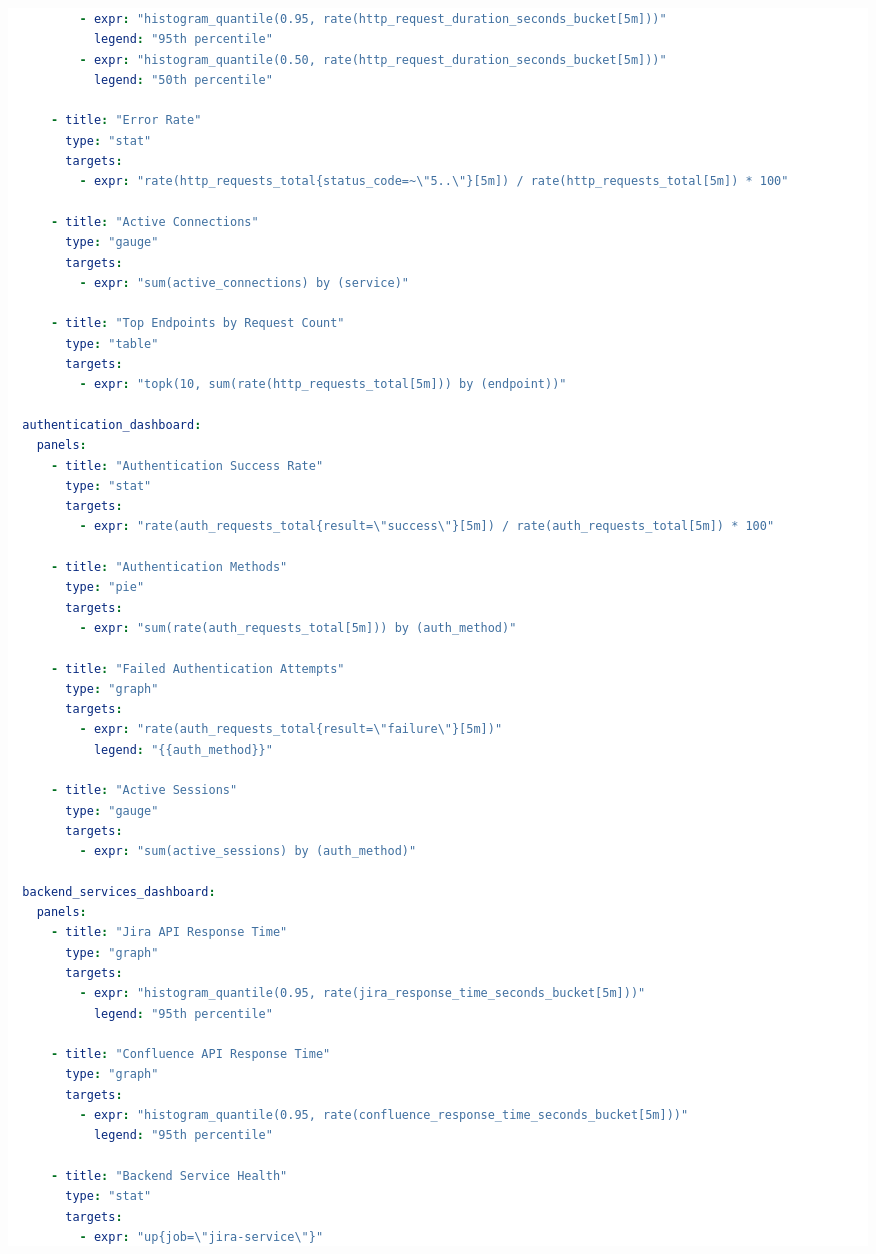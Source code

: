 ```yaml
          - expr: "histogram_quantile(0.95, rate(http_request_duration_seconds_bucket[5m]))"
            legend: "95th percentile"
          - expr: "histogram_quantile(0.50, rate(http_request_duration_seconds_bucket[5m]))"
            legend: "50th percentile"
            
      - title: "Error Rate"
        type: "stat"
        targets:
          - expr: "rate(http_requests_total{status_code=~\"5..\"}[5m]) / rate(http_requests_total[5m]) * 100"
            
      - title: "Active Connections"
        type: "gauge"
        targets:
          - expr: "sum(active_connections) by (service)"
            
      - title: "Top Endpoints by Request Count"
        type: "table"
        targets:
          - expr: "topk(10, sum(rate(http_requests_total[5m])) by (endpoint))"
  
  authentication_dashboard:
    panels:
      - title: "Authentication Success Rate"
        type: "stat"
        targets:
          - expr: "rate(auth_requests_total{result=\"success\"}[5m]) / rate(auth_requests_total[5m]) * 100"
            
      - title: "Authentication Methods"
        type: "pie"
        targets:
          - expr: "sum(rate(auth_requests_total[5m])) by (auth_method)"
            
      - title: "Failed Authentication Attempts"
        type: "graph"
        targets:
          - expr: "rate(auth_requests_total{result=\"failure\"}[5m])"
            legend: "{{auth_method}}"
            
      - title: "Active Sessions"
        type: "gauge"
        targets:
          - expr: "sum(active_sessions) by (auth_method)"
  
  backend_services_dashboard:
    panels:
      - title: "Jira API Response Time"
        type: "graph"
        targets:
          - expr: "histogram_quantile(0.95, rate(jira_response_time_seconds_bucket[5m]))"
            legend: "95th percentile"
            
      - title: "Confluence API Response Time"
        type: "graph"
        targets:
          - expr: "histogram_quantile(0.95, rate(confluence_response_time_seconds_bucket[5m]))"
            legend: "95th percentile"
            
      - title: "Backend Service Health"
        type: "stat"
        targets:
          - expr: "up{job=\"jira-service\"}"
```